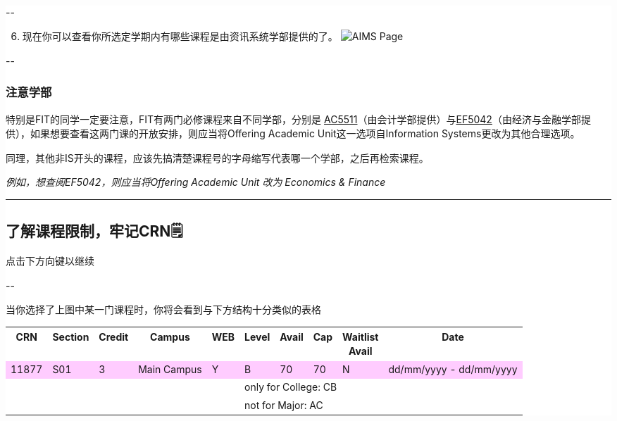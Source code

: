 --

6. 现在你可以查看你所选定学期内有哪些课程是由资讯系统学部提供的了。
![AIMS Page](/BIS_Navigator_V2/AIMS_5.png)

--

### 注意学部

特别是FIT的同学一定要注意，FIT有两门必修课程来自不同学部，分别是 [AC5511](/FIT/AC5511.md)（由会计学部提供）与[EF5042](/FIT/EF5042.md)（由经济与金融学部提供），如果想要查看这两门课的开放安排，则应当将Offering Academic Unit这一选项自Information Systems更改为其他合理选项。

同理，其他非IS开头的课程，应该先搞清楚课程号的字母缩写代表哪一个学部，之后再检索课程。

_例如，想查阅EF5042，则应当将Offering Academic Unit 改为 Economics & Finance_

---

## 了解课程限制，牢记CRN🗒️

点击下方向键以继续

--

当你选择了上图中某一门课程时，你将会看到与下方结构十分类似的表格

<table>
    <tr>
      <th>CRN</th>
      <th>Section</th>
      <th>Credit</th>
      <th>Campus</th>
      <th>WEB</th>
      <th>Level</th>
      <th>Avail</th>
      <th>Cap</th>
      <th>Waitlist<br>
        Avail</th>
      <th>Date</th>
    </tr>
    <tr bgcolor="#ffccff">
      <td>11877</td>
      <td>S01</td>
      <td>3</td>
      <td><font _mstmutation="1">Main Campus</font><br></td>
      <td>Y</td>
      <td>B</td>
      <td>70</td>
      <td>70</td>
      <td>N</td>
      <td nowrap="nowrap">dd/mm/yyyy - dd/mm/yyyy</td>
    </tr>
    <tr>
      <td colspan="5"></td>
      <td colspan="11">only for College: CB</td>
    </tr>
    <tr>
      <td colspan="5"></td>
      <td colspan="11">not for Major: AC</td>
    </tr>
</table>
